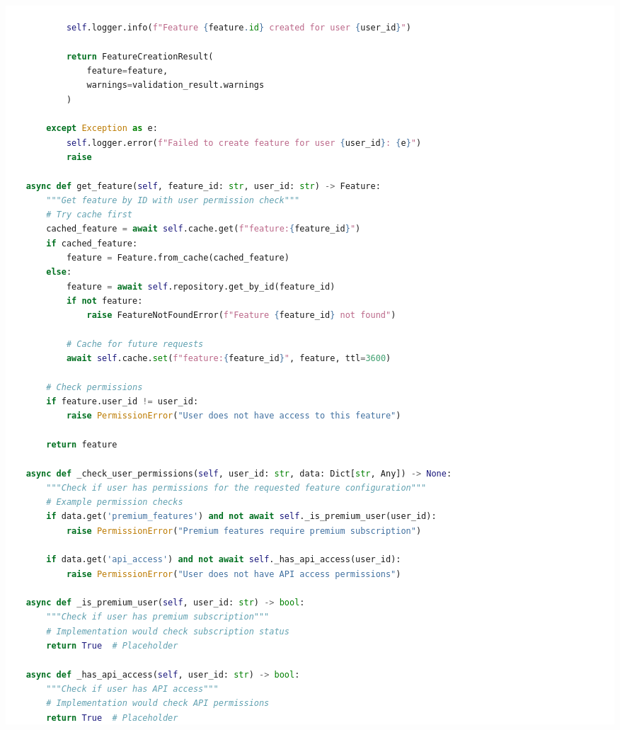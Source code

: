 ```python
            
            self.logger.info(f"Feature {feature.id} created for user {user_id}")
            
            return FeatureCreationResult(
                feature=feature,
                warnings=validation_result.warnings
            )
            
        except Exception as e:
            self.logger.error(f"Failed to create feature for user {user_id}: {e}")
            raise
    
    async def get_feature(self, feature_id: str, user_id: str) -> Feature:
        """Get feature by ID with user permission check"""
        # Try cache first
        cached_feature = await self.cache.get(f"feature:{feature_id}")
        if cached_feature:
            feature = Feature.from_cache(cached_feature)
        else:
            feature = await self.repository.get_by_id(feature_id)
            if not feature:
                raise FeatureNotFoundError(f"Feature {feature_id} not found")
            
            # Cache for future requests
            await self.cache.set(f"feature:{feature_id}", feature, ttl=3600)
        
        # Check permissions
        if feature.user_id != user_id:
            raise PermissionError("User does not have access to this feature")
        
        return feature
    
    async def _check_user_permissions(self, user_id: str, data: Dict[str, Any]) -> None:
        """Check if user has permissions for the requested feature configuration"""
        # Example permission checks
        if data.get('premium_features') and not await self._is_premium_user(user_id):
            raise PermissionError("Premium features require premium subscription")
        
        if data.get('api_access') and not await self._has_api_access(user_id):
            raise PermissionError("User does not have API access permissions")
    
    async def _is_premium_user(self, user_id: str) -> bool:
        """Check if user has premium subscription"""
        # Implementation would check subscription status
        return True  # Placeholder
    
    async def _has_api_access(self, user_id: str) -> bool:
        """Check if user has API access"""
        # Implementation would check API permissions
        return True  # Placeholder
```
